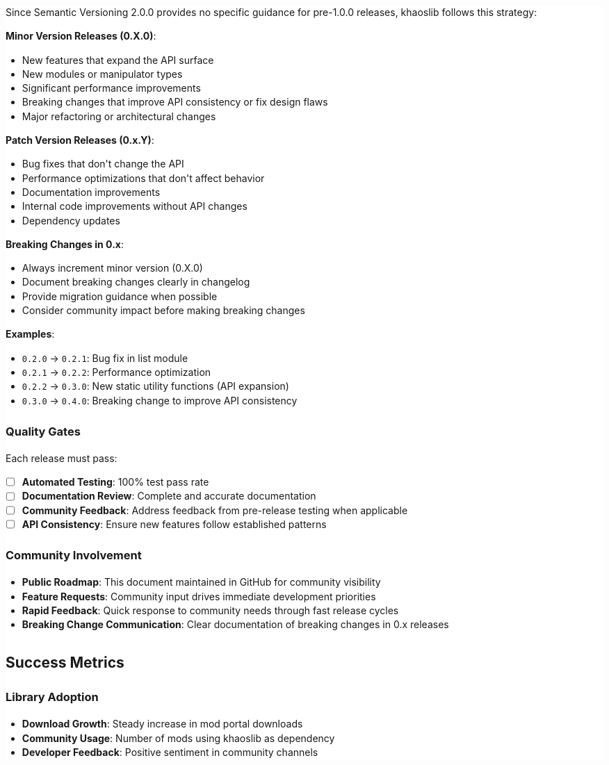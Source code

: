 Since Semantic Versioning 2.0.0 provides no specific guidance for pre-1.0.0 releases, khaoslib follows
this strategy:

**Minor Version Releases (0.X.0)**:

- New features that expand the API surface
- New modules or manipulator types
- Significant performance improvements
- Breaking changes that improve API consistency or fix design flaws
- Major refactoring or architectural changes

**Patch Version Releases (0.x.Y)**:

- Bug fixes that don't change the API
- Performance optimizations that don't affect behavior
- Documentation improvements
- Internal code improvements without API changes
- Dependency updates

**Breaking Changes in 0.x**:

- Always increment minor version (0.X.0)
- Document breaking changes clearly in changelog
- Provide migration guidance when possible
- Consider community impact before making breaking changes

**Examples**:

- `0.2.0` → `0.2.1`: Bug fix in list module
- `0.2.1` → `0.2.2`: Performance optimization
- `0.2.2` → `0.3.0`: New static utility functions (API expansion)
- `0.3.0` → `0.4.0`: Breaking change to improve API consistency

### Quality Gates

Each release must pass:

- [ ] **Automated Testing**: 100% test pass rate
- [ ] **Documentation Review**: Complete and accurate documentation
- [ ] **Community Feedback**: Address feedback from pre-release testing when applicable
- [ ] **API Consistency**: Ensure new features follow established patterns

### Community Involvement

- **Public Roadmap**: This document maintained in GitHub for community visibility
- **Feature Requests**: Community input drives immediate development priorities
- **Rapid Feedback**: Quick response to community needs through fast release cycles
- **Breaking Change Communication**: Clear documentation of breaking changes in 0.x releases

## Success Metrics

### Library Adoption

- **Download Growth**: Steady increase in mod portal downloads
- **Community Usage**: Number of mods using khaoslib as dependency
- **Developer Feedback**: Positive sentiment in community channels
